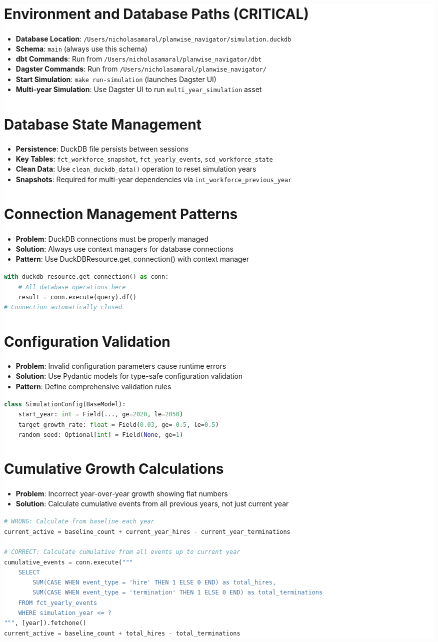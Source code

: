 # Environment and Database Paths (CRITICAL)
- **Database Location**: `/Users/nicholasamaral/planwise_navigator/simulation.duckdb`
- **Schema**: `main` (always use this schema)
- **dbt Commands**: Run from `/Users/nicholasamaral/planwise_navigator/dbt`
- **Dagster Commands**: Run from `/Users/nicholasamaral/planwise_navigator/`
- **Start Simulation**: `make run-simulation` (launches Dagster UI)
- **Multi-year Simulation**: Use Dagster UI to run `multi_year_simulation` asset

# Database State Management
- **Persistence**: DuckDB file persists between sessions
- **Key Tables**: `fct_workforce_snapshot`, `fct_yearly_events`, `scd_workforce_state`
- **Clean Data**: Use `clean_duckdb_data()` operation to reset simulation years
- **Snapshots**: Required for multi-year dependencies via `int_workforce_previous_year`

# Connection Management Patterns
- **Problem**: DuckDB connections must be properly managed
- **Solution**: Always use context managers for database connections
- **Pattern**: Use DuckDBResource.get_connection() with context manager
```python
with duckdb_resource.get_connection() as conn:
    # All database operations here
    result = conn.execute(query).df()
# Connection automatically closed
```

# Configuration Validation
- **Problem**: Invalid configuration parameters cause runtime errors
- **Solution**: Use Pydantic models for type-safe configuration validation
- **Pattern**: Define comprehensive validation rules
```python
class SimulationConfig(BaseModel):
    start_year: int = Field(..., ge=2020, le=2050)
    target_growth_rate: float = Field(0.03, ge=-0.5, le=0.5)
    random_seed: Optional[int] = Field(None, ge=1)
```

# Cumulative Growth Calculations
- **Problem**: Incorrect year-over-year growth showing flat numbers
- **Solution**: Calculate cumulative events from all previous years, not just current year
```python
# WRONG: Calculate from baseline each year
current_active = baseline_count + current_year_hires - current_year_terminations

# CORRECT: Calculate cumulative from all events up to current year
cumulative_events = conn.execute("""
    SELECT
        SUM(CASE WHEN event_type = 'hire' THEN 1 ELSE 0 END) as total_hires,
        SUM(CASE WHEN event_type = 'termination' THEN 1 ELSE 0 END) as total_terminations
    FROM fct_yearly_events
    WHERE simulation_year <= ?
""", [year]).fetchone()
current_active = baseline_count + total_hires - total_terminations
```
